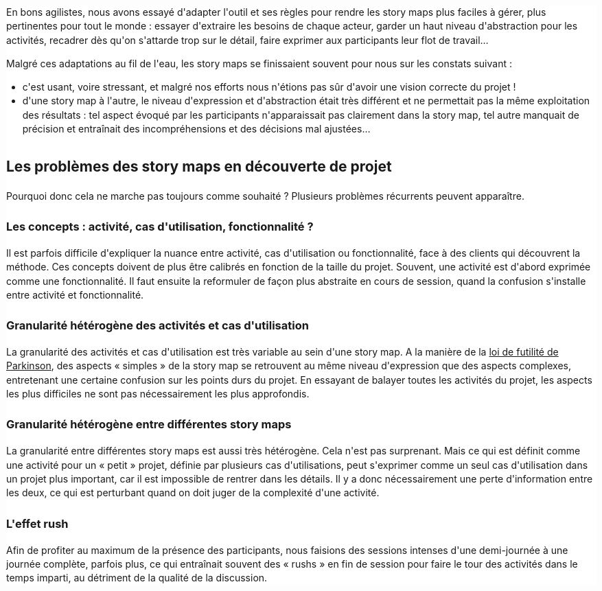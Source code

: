 En bons agilistes, nous avons essayé d'adapter l'outil et ses règles pour rendre les story maps plus faciles à gérer, plus pertinentes pour tout le monde : essayer d'extraire les besoins de chaque acteur, garder un haut niveau d'abstraction pour les activités, recadrer dès qu'on s'attarde trop sur le détail, faire exprimer aux participants leur flot de travail…

Malgré ces adaptations au fil de l'eau, les story maps se finissaient souvent pour nous sur les constats suivant :

* c'est usant, voire stressant, et malgré nos efforts nous n'étions pas sûr d'avoir une vision correcte du projet !
* d'une story map à l'autre, le niveau d'expression et d'abstraction était très différent et ne permettait pas la même exploitation des résultats : tel aspect évoqué par les participants n'apparaissait pas clairement dans la story map, tel autre manquait de précision et entraînait des incompréhensions et des décisions mal ajustées…

## Les problèmes des story maps en découverte de projet

Pourquoi donc cela ne marche pas toujours comme souhaité ? Plusieurs problèmes récurrents peuvent apparaître.

### Les concepts : activité, cas d'utilisation, fonctionnalité ?

Il est parfois difficile d'expliquer la nuance entre activité, cas d'utilisation ou fonctionnalité, face à des clients qui découvrent la méthode. Ces concepts doivent de plus être calibrés en fonction de la taille du projet. Souvent, une activité est d'abord exprimée comme une fonctionnalité. Il faut ensuite la reformuler de façon plus abstraite en cours de session, quand la confusion s'installe entre activité et fonctionnalité.

### Granularité hétérogène des activités et cas d'utilisation

La granularité des activités et cas d'utilisation est très variable au sein d'une story map. A la manière de la [loi de futilité de Parkinson](http://fr.wikipedia.org/wiki/Loi_de_futilit%C3%A9_de_Parkinson), des aspects « simples » de la story map se retrouvent au même niveau d'expression que des aspects complexes, entretenant une certaine confusion sur les points durs du projet. En essayant de balayer toutes les activités du projet, les aspects les plus difficiles ne sont pas nécessairement les plus approfondis.

### Granularité hétérogène entre différentes story maps

La granularité entre différentes story maps est aussi très hétérogène. Cela n'est pas surprenant. Mais ce qui est définit comme une activité pour un « petit » projet, définie par plusieurs cas d'utilisations, peut s'exprimer comme un seul cas d'utilisation dans un projet plus important, car il est impossible de rentrer dans les détails. Il y a donc nécessairement une perte d'information entre les deux, ce qui est perturbant quand on doit juger de la complexité d'une activité.

### L'effet rush

Afin de profiter au maximum de la présence des participants, nous faisions des sessions intenses d'une demi-journée à une journée complète, parfois plus, ce qui entraînait souvent des « rushs » en fin de session pour faire le tour des activités dans le temps imparti, au détriment de la qualité de la discussion.
